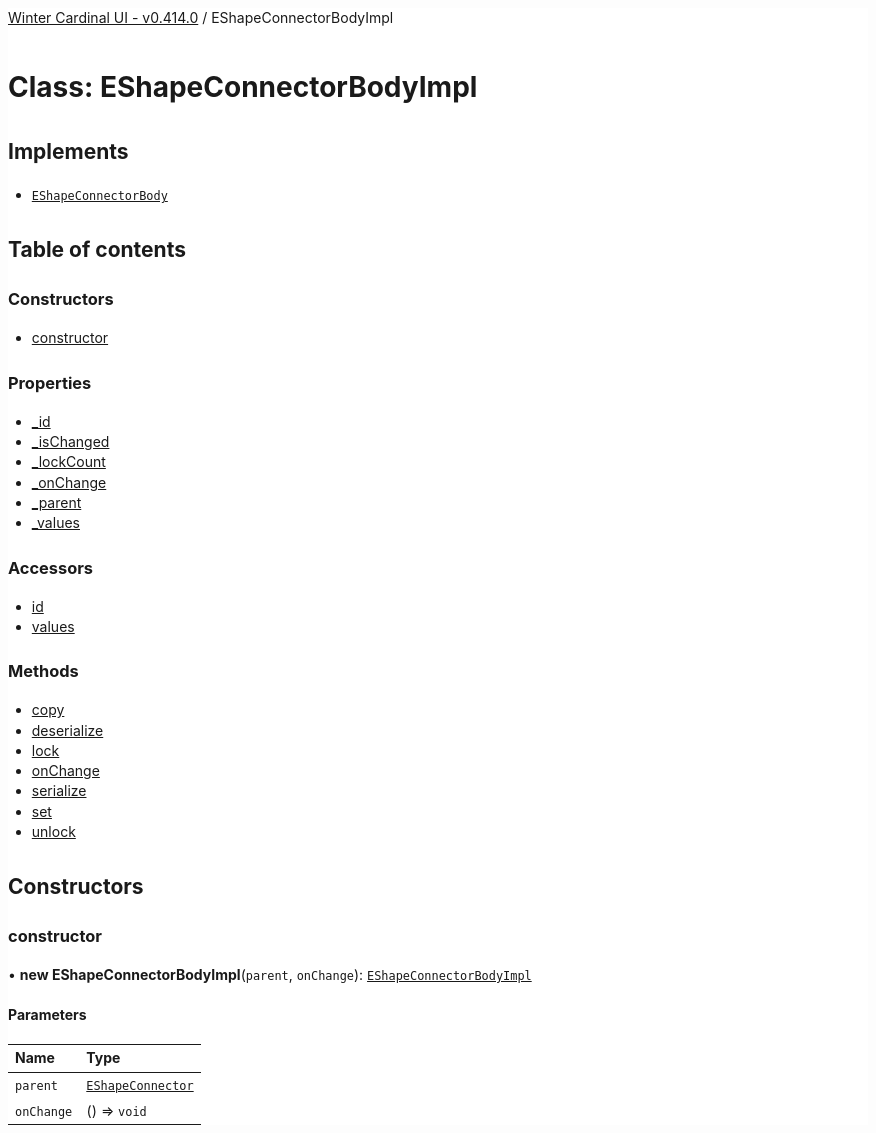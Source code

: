 [Winter Cardinal UI - v0.414.0](../index.md) / EShapeConnectorBodyImpl

# Class: EShapeConnectorBodyImpl

## Implements

- [`EShapeConnectorBody`](../interfaces/EShapeConnectorBody.md)

## Table of contents

### Constructors

- [constructor](EShapeConnectorBodyImpl.md#constructor)

### Properties

- [\_id](EShapeConnectorBodyImpl.md#_id)
- [\_isChanged](EShapeConnectorBodyImpl.md#_ischanged)
- [\_lockCount](EShapeConnectorBodyImpl.md#_lockcount)
- [\_onChange](EShapeConnectorBodyImpl.md#_onchange)
- [\_parent](EShapeConnectorBodyImpl.md#_parent)
- [\_values](EShapeConnectorBodyImpl.md#_values)

### Accessors

- [id](EShapeConnectorBodyImpl.md#id)
- [values](EShapeConnectorBodyImpl.md#values)

### Methods

- [copy](EShapeConnectorBodyImpl.md#copy)
- [deserialize](EShapeConnectorBodyImpl.md#deserialize)
- [lock](EShapeConnectorBodyImpl.md#lock)
- [onChange](EShapeConnectorBodyImpl.md#onchange)
- [serialize](EShapeConnectorBodyImpl.md#serialize)
- [set](EShapeConnectorBodyImpl.md#set)
- [unlock](EShapeConnectorBodyImpl.md#unlock)

## Constructors

### constructor

• **new EShapeConnectorBodyImpl**(`parent`, `onChange`): [`EShapeConnectorBodyImpl`](EShapeConnectorBodyImpl.md)

#### Parameters

| Name | Type |
| :------ | :------ |
| `parent` | [`EShapeConnector`](../interfaces/EShapeConnector.md) |
| `onChange` | () => `void` |
